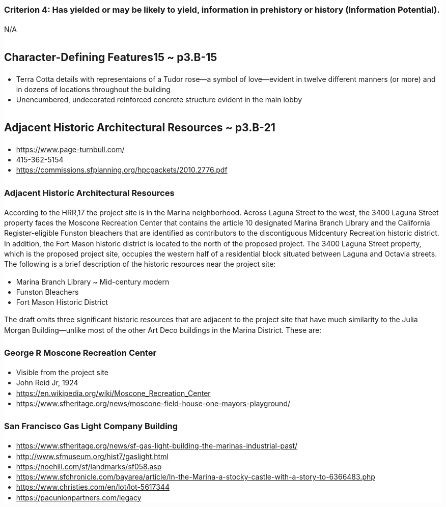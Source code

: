 ### Criterion 4: Has yielded or may be likely to yield, information in prehistory or history (Information Potential).

N/A

## Character-Defining Features15 ~ p3.B-15

* Terra Cotta details with representaions of a Tudor rose—a symbol of love—evident in twelve different manners (or more) and in dozens of locations throughout the building
* Unencumbered, undecorated reinforced concrete structure evident in the main lobby

## Adjacent Historic Architectural Resources ~ p3.B-21

* https://www.page-turnbull.com/
* 415-362-5154
* https://commissions.sfplanning.org/hpcpackets/2010.2776.pdf

### Adjacent Historic Architectural Resources
According to the HRR,17 the project site is in the Marina neighborhood. Across Laguna Street to the
west, the 3400 Laguna Street property faces the Moscone Recreation Center that contains the article 10 designated Marina Branch Library and the California Register-eligible Funston bleachers that are identified as contributors to the discontiguous Midcentury Recreation historic district. In addition, the Fort Mason historic district is located to the north of the proposed project. The 3400 Laguna Street property, which is the proposed project site, occupies the western half of a residential block situated
between Laguna and Octavia streets. The following is a brief description of the historic resources near the project site:


* Marina Branch Library ~ Mid-century modern
* Funston Bleachers
* Fort Mason Historic District

The draft omits three significant historic resources that are adjacent to the project site that have much similarity to the Julia Morgan Building—unlike most of the other Art Deco buildings in the Marina District. These are:

### George R Moscone Recreation Center

* Visible from the project site
* John Reid Jr, 1924
* https://en.wikipedia.org/wiki/Moscone_Recreation_Center
* https://www.sfheritage.org/news/moscone-field-house-one-mayors-playground/


### San Francisco Gas Light Company Building

* https://www.sfheritage.org/news/sf-gas-light-building-the-marinas-industrial-past/
* http://www.sfmuseum.org/hist7/gaslight.html
* https://noehill.com/sf/landmarks/sf058.asp
* https://www.sfchronicle.com/bayarea/article/In-the-Marina-a-stocky-castle-with-a-story-to-6366483.php
* https://www.christies.com/en/lot/lot-5617344
* https://pacunionpartners.com/legacy
